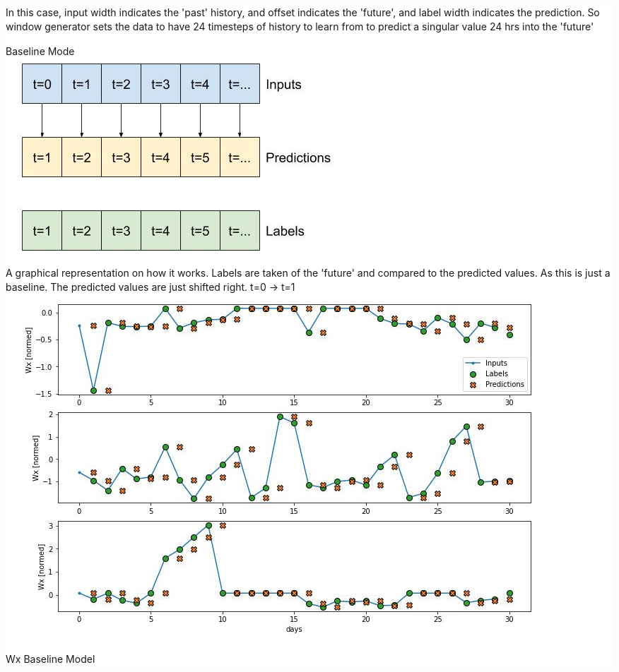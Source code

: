 In this case, input width indicates the 'past' history, and offset indicates the 'future', and label width indicates the prediction. So window generator sets the data to have 24 timesteps of history to learn from to predict a singular value 24 hrs into the 'future'

Baseline Mode<br>
![baseline](/img/baselinemodel.JPG?raw=true)<br>
A graphical representation on how it works. Labels are taken of the 'future' and compared to the predicted values. As this is just a baseline. The predicted values are just shifted right. t=0 -> t=1<br>
![wxbaseline](/img/wxbaseline.JPG?raw=true)<br>
Wx Baseline Model<br>
